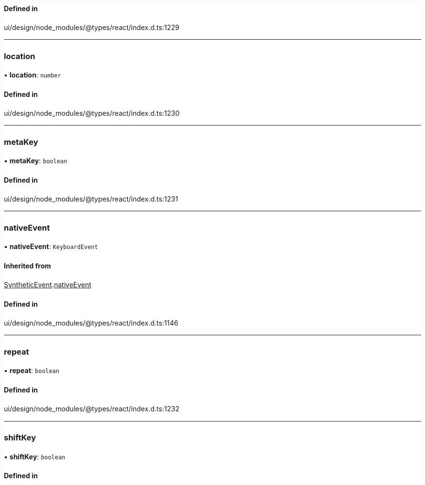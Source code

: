 #### Defined in

ui/design/node_modules/@types/react/index.d.ts:1229

___

### location

• **location**: `number`

#### Defined in

ui/design/node_modules/@types/react/index.d.ts:1230

___

### metaKey

• **metaKey**: `boolean`

#### Defined in

ui/design/node_modules/@types/react/index.d.ts:1231

___

### nativeEvent

• **nativeEvent**: `KeyboardEvent`

#### Inherited from

[SyntheticEvent](akashaproject_design_system._internal_.SyntheticEvent.md).[nativeEvent](akashaproject_design_system._internal_.SyntheticEvent.md#nativeevent)

#### Defined in

ui/design/node_modules/@types/react/index.d.ts:1146

___

### repeat

• **repeat**: `boolean`

#### Defined in

ui/design/node_modules/@types/react/index.d.ts:1232

___

### shiftKey

• **shiftKey**: `boolean`

#### Defined in

